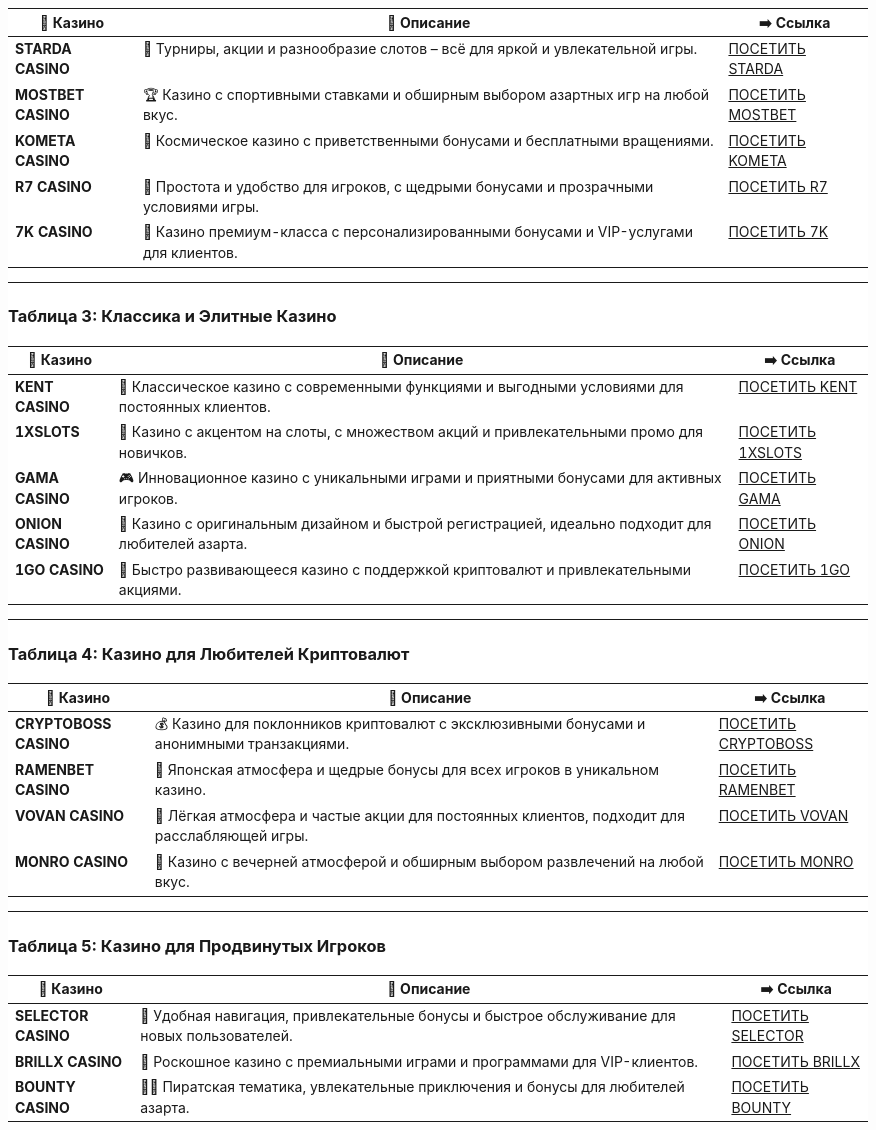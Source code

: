 | 🎰 Казино                | 📜 Описание                                                                                          | ➡️ Ссылка                                                                                          |
|--------------------------|------------------------------------------------------------------------------------------------------|----------------------------------------------------------------------------------------------------|
| **STARDA CASINO**        | 🌠 Турниры, акции и разнообразие слотов – всё для яркой и увлекательной игры.                         | [ПОСЕТИТЬ STARDA](https://brandplay.link/cpFQbWKn)                                               |
| **MOSTBET CASINO**       | 🏆 Казино с спортивными ставками и обширным выбором азартных игр на любой вкус.                        | [ПОСЕТИТЬ MOSTBET](https://ktbtis024ifqfn0mst.com/beQs)                                          |
| **KOMETA CASINO**        | 💫 Космическое казино с приветственными бонусами и бесплатными вращениями.                            | [ПОСЕТИТЬ KOMETA](https://brandplay.link/tLG15CCb)                                               |
| **R7 CASINO**            | 🎯 Простота и удобство для игроков, с щедрыми бонусами и прозрачными условиями игры.                  | [ПОСЕТИТЬ R7](https://brandplay.link/zPmNmTWG)                                                   |
| **7K CASINO**            | 💎 Казино премиум-класса с персонализированными бонусами и VIP-услугами для клиентов.                  | [ПОСЕТИТЬ 7K](https://brandplay.link/dd46bNgD)                                                   |

---

### Таблица 3: Классика и Элитные Казино

| 🎰 Казино                | 📜 Описание                                                                                          | ➡️ Ссылка                                                                                          |
|--------------------------|------------------------------------------------------------------------------------------------------|----------------------------------------------------------------------------------------------------|
| **KENT CASINO**          | 🎲 Классическое казино с современными функциями и выгодными условиями для постоянных клиентов.        | [ПОСЕТИТЬ KENT](https://brandplay.link/tj7BwCb4)                                                 |
| **1XSLOTS**              | 🎰 Казино с акцентом на слоты, с множеством акций и привлекательными промо для новичков.              | [ПОСЕТИТЬ 1XSLOTS](https://brandplay.link/R4xfxqdm)                                              |
| **GAMA CASINO**          | 🎮 Инновационное казино с уникальными играми и приятными бонусами для активных игроков.               | [ПОСЕТИТЬ GAMA](https://brandplay.link/zrZpLFTP)                                                 |
| **ONION CASINO**         | 🧅 Казино с оригинальным дизайном и быстрой регистрацией, идеально подходит для любителей азарта.     | [ПОСЕТИТЬ ONION](https://obclk001-2d.top/click?offer_id=986&partner_id=10542&landing_id=1798&utm_medium=affiliate&sub_1=oncasino3) |
| **1GO CASINO**           | 🚀 Быстро развивающееся казино с поддержкой криптовалют и привлекательными акциями.                   | [ПОСЕТИТЬ 1GO](https://1go-ircp01.com/ce015f410)                                                |

---

### Таблица 4: Казино для Любителей Криптовалют

| 🎰 Казино                | 📜 Описание                                                                                          | ➡️ Ссылка                                                                                          |
|--------------------------|------------------------------------------------------------------------------------------------------|----------------------------------------------------------------------------------------------------|
| **CRYPTOBOSS CASINO**    | 💰 Казино для поклонников криптовалют с эксклюзивными бонусами и анонимными транзакциями.             | [ПОСЕТИТЬ CRYPTOBOSS](https://cryptobossc.online/d847bcfa9)                                      |
| **RAMENBET CASINO**      | 🍜 Японская атмосфера и щедрые бонусы для всех игроков в уникальном казино.                          | [ПОСЕТИТЬ RAMENBET](https://get.saltyram.com/ru/registration?apkpop=0&partner=p24970p3296034p5526) |
| **VOVAN CASINO**         | 🎉 Лёгкая атмосфера и частые акции для постоянных клиентов, подходит для расслабляющей игры.          | [ПОСЕТИТЬ VOVAN](https://vovan.site/d098ab058)                                                  |
| **MONRO CASINO**         | 🌙 Казино с вечерней атмосферой и обширным выбором развлечений на любой вкус.                         | [ПОСЕТИТЬ MONRO](https://mnr-ircp01.com/c3ce72a2c)                                              |

---

### Таблица 5: Казино для Продвинутых Игроков

| 🎰 Казино                | 📜 Описание                                                                                          | ➡️ Ссылка                                                                                          |
|--------------------------|------------------------------------------------------------------------------------------------------|----------------------------------------------------------------------------------------------------|
| **SELECTOR CASINO**      | 🔎 Удобная навигация, привлекательные бонусы и быстрое обслуживание для новых пользователей.          | [ПОСЕТИТЬ SELECTOR](https://gosel.vg/SELVK)                                                     |
| **BRILLX CASINO**        | 💎 Роскошное казино с премиальными играми и программами для VIP-клиентов.                            | [ПОСЕТИТЬ BRILLX](https://brillx.uno/BRIVK)                                                     |
| **BOUNTY CASINO**        | 🏴‍☠️ Пиратская тематика, увлекательные приключения и бонусы для любителей азарта.                    | [ПОСЕТИТЬ BOUNTY](https://bounty-casino.de/BOVK)                                                |
